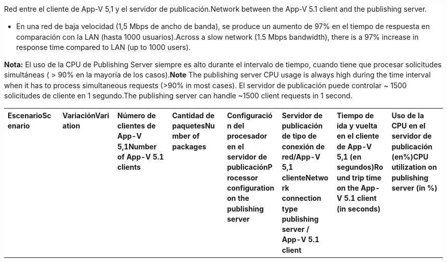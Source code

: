 <td align="left"><p><span data-ttu-id="70259-375">Red entre el cliente de App-V 5,1 y el servidor de publicación.</span><span class="sxs-lookup"><span data-stu-id="70259-375">Network between the App-V 5.1 client and the publishing server.</span></span></p>
<p></p></td>
<td align="left"><p></p>
<ul>
<li><p><span data-ttu-id="70259-376">En una red de baja velocidad (1,5 Mbps de ancho de banda), se produce un aumento de 97% en el tiempo de respuesta en comparación con la LAN (hasta 1000 usuarios).</span><span class="sxs-lookup"><span data-stu-id="70259-376">Across a slow network (1.5 Mbps bandwidth), there is a 97% increase in response time compared to LAN (up to 1000 users).</span></span></p></li>
</ul></td>
</tr>
</tbody>
</table>

 

<span data-ttu-id="70259-377">**Nota:**  El uso de la CPU de Publishing Server siempre es alto durante el intervalo de tiempo, cuando tiene que procesar solicitudes simultáneas ( &gt; 90% en la mayoría de los casos).</span><span class="sxs-lookup"><span data-stu-id="70259-377">**Note** The publishing server CPU usage is always high during the time interval when it has to process simultaneous requests (&gt;90% in most cases).</span></span> <span data-ttu-id="70259-378">El servidor de publicación puede controlar ~ 1500 solicitudes de cliente en 1 segundo.</span><span class="sxs-lookup"><span data-stu-id="70259-378">The publishing server can handle ~1500 client requests in 1 second.</span></span>

 

<table>
<colgroup>
<col width="12%" />
<col width="12%" />
<col width="12%" />
<col width="12%" />
<col width="12%" />
<col width="12%" />
<col width="12%" />
<col width="12%" />
</colgroup>
<thead>
<tr class="header">
<th align="left"><span data-ttu-id="70259-379">Escenario</span><span class="sxs-lookup"><span data-stu-id="70259-379">Scenario</span></span></th>
<th align="left"><span data-ttu-id="70259-380">Variación</span><span class="sxs-lookup"><span data-stu-id="70259-380">Variation</span></span></th>
<th align="left"><span data-ttu-id="70259-381">Número de clientes de App-V 5,1</span><span class="sxs-lookup"><span data-stu-id="70259-381">Number of App-V 5.1 clients</span></span></th>
<th align="left"><span data-ttu-id="70259-382">Cantidad de paquetes</span><span class="sxs-lookup"><span data-stu-id="70259-382">Number of packages</span></span></th>
<th align="left"><span data-ttu-id="70259-383">Configuración del procesador en el servidor de publicación</span><span class="sxs-lookup"><span data-stu-id="70259-383">Processor configuration on the publishing server</span></span></th>
<th align="left"><span data-ttu-id="70259-384">Servidor de publicación de tipo de conexión de red/App-V 5,1 cliente</span><span class="sxs-lookup"><span data-stu-id="70259-384">Network connection type publishing server / App-V 5.1 client</span></span></th>
<th align="left"><span data-ttu-id="70259-385">Tiempo de ida y vuelta en el cliente de App-V 5,1 (en segundos)</span><span class="sxs-lookup"><span data-stu-id="70259-385">Round trip time on the App-V 5.1 client (in seconds)</span></span></th>
<th align="left"><span data-ttu-id="70259-386">Uso de la CPU en el servidor de publicación (en%)</span><span class="sxs-lookup"><span data-stu-id="70259-386">CPU utilization on publishing server (in %)</span></span></th>
</tr>
</thead>
<tbody>
<tr class="odd">